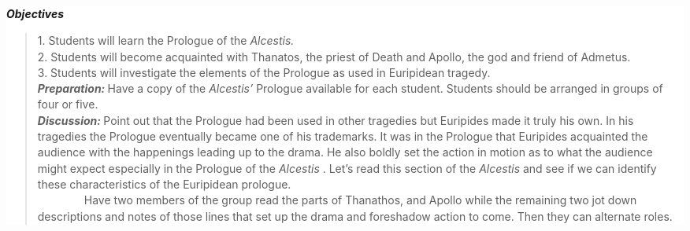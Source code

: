 <b>
<i>
<i>
<b>
Objectives
</b>
</i>
</i>
</b>
<br/>
</p>
<blockquote>
<dl>
<dt>
1. Students will learn the Prologue of the
<i>
Alcestis.
</i>
<dt>
2. Students will become acquainted with Thanatos, the priest of Death and Apollo, the god and friend of Admetus.
<dt>
3. Students will investigate the elements of the Prologue as used in Euripidean tragedy.
<dt>
<i>
<b>
Preparation:
</b>
</i>
Have a copy of the
<i>
Alcestis’
</i>
Prologue available for each student. Students should be arranged in groups of four or five.
<dt>
<i>
<b>
Discussion:
</b>
</i>
Point out that the Prologue had been used in other tragedies but Euripides made it truly his own. In his tragedies the Prologue eventually became one of his trademarks. It was in the Prologue that Euripides acquainted the audience with the happenings leading up to the drama. He also boldly set the action in motion as to what the audience might expect especially in the Prologue of the
<i>
Alcestis
</i>
. Let’s read this section of the
<i>
Alcestis
</i>
and see if we can identify these characteristics of the Euripidean prologue.
<dt>
<font color="#ffffff" style="visibility:hidden;">
____
</font>
<font color="#ffffff" style="visibility:hidden;">
____
</font>
Have two members of the group read the parts of Thanathos, and Apollo while the remaining two jot down descriptions and notes of those lines that set up the drama and foreshadow action to come. Then they can alternate roles.
<dt>